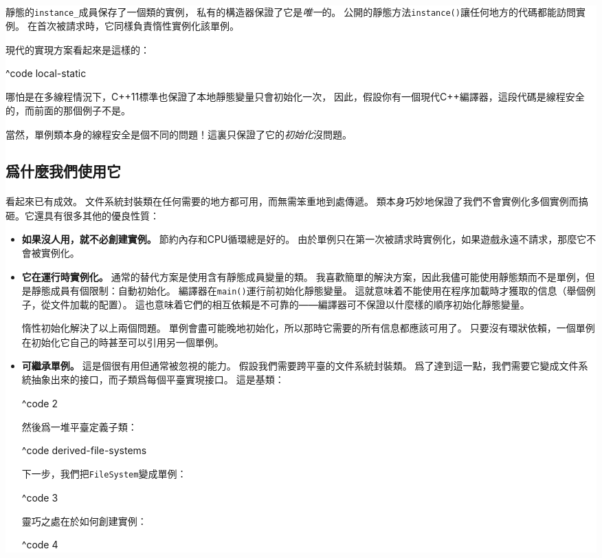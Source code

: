 靜態的`instance_`成員保存了一個類的實例，
私有的構造器保證了它是*唯一*的。
公開的靜態方法`instance()`讓任何地方的代碼都能訪問實例。
在首次被請求時，它同樣負責惰性實例化該單例。

現代的實現方案看起來是這樣的：

^code local-static

<span name="thread"></span>
哪怕是在多線程情況下，C++11標準也保證了本地靜態變量只會初始化一次，
因此，假設你有一個現代C++編譯器，這段代碼是線程安全的，而前面的那個例子不是。

<aside name="thread">

當然，單例類本身的線程安全是個不同的問題！這裏只保證了它的*初始化*沒問題。

</aside>

## 爲什麼我們使用它

看起來已有成效。
文件系統封裝類在任何需要的地方都可用，而無需笨重地到處傳遞。
類本身巧妙地保證了我們不會實例化多個實例而搞砸。它還具有很多其他的優良性質：

*   **如果沒人用，就不必創建實例。**
    節約內存和CPU循環總是好的。
    由於單例只在第一次被請求時實例化，如果遊戲永遠不請求，那麼它不會被實例化。

*   **它在運行時實例化。**
    通常的替代方案是使用含有靜態成員變量的類。
    我喜歡簡單的解決方案，因此我儘可能使用靜態類而不是單例，但是靜態成員有個限制：自動初始化。
    編譯器在`main()`運行前初始化靜態變量。
    這就意味着不能使用在程序加載時才獲取的信息（舉個例子，從文件加載的配置）。
    這也意味着它們的相互依賴是不可靠的——編譯器可不保證以什麼樣的順序初始化靜態變量。

    惰性初始化解決了以上兩個問題。
    單例會盡可能晚地初始化，所以那時它需要的所有信息都應該可用了。
    只要沒有環狀依賴，一個單例在初始化它自己的時甚至可以引用另一個單例。

*   **可繼承單例。**
    這是個很有用但通常被忽視的能力。
    假設我們需要跨平臺的文件系統封裝類。
    爲了達到這一點，我們需要它變成文件系統抽象出來的接口，而子類爲每個平臺實現接口。
    這是基類：

    ^code 2

    然後爲一堆平臺定義子類：

    ^code derived-file-systems

    下一步，我們把`FileSystem`變成單例：

    ^code 3

    靈巧之處在於如何創建實例：

    ^code 4
